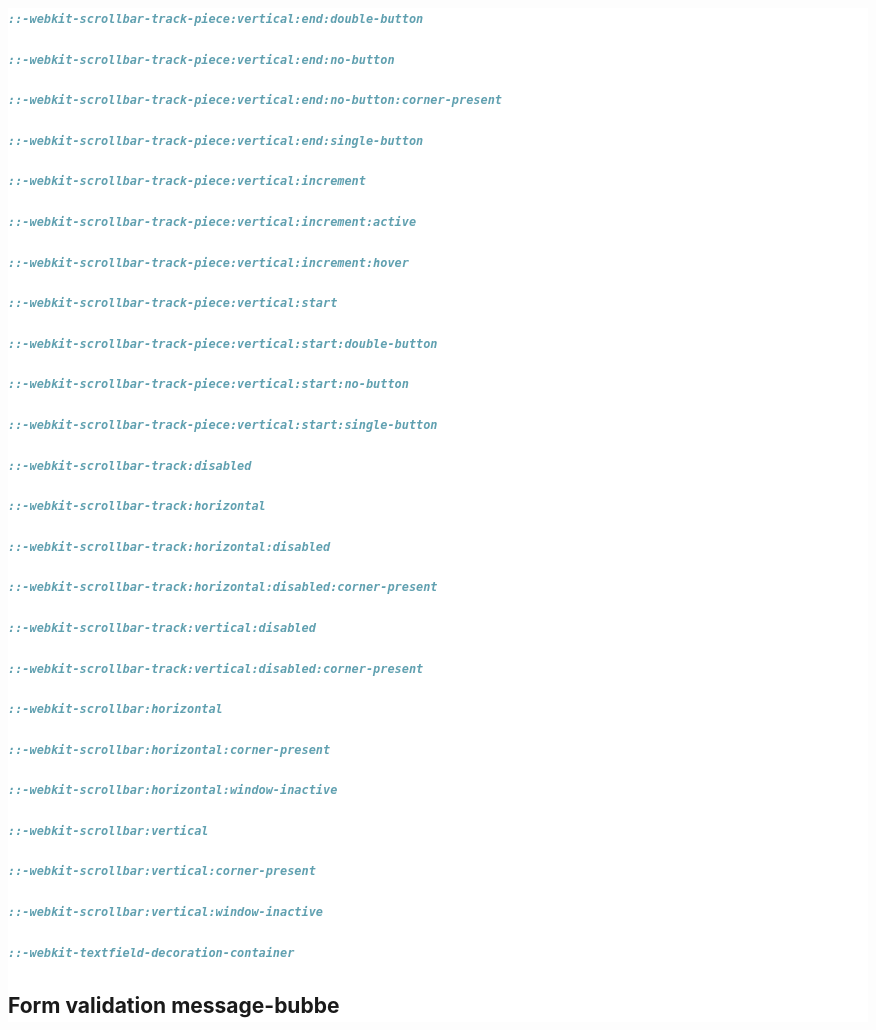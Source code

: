 ```css
::-webkit-scrollbar-track-piece:vertical:end:double-button

::-webkit-scrollbar-track-piece:vertical:end:no-button

::-webkit-scrollbar-track-piece:vertical:end:no-button:corner-present

::-webkit-scrollbar-track-piece:vertical:end:single-button

::-webkit-scrollbar-track-piece:vertical:increment

::-webkit-scrollbar-track-piece:vertical:increment:active

::-webkit-scrollbar-track-piece:vertical:increment:hover

::-webkit-scrollbar-track-piece:vertical:start

::-webkit-scrollbar-track-piece:vertical:start:double-button

::-webkit-scrollbar-track-piece:vertical:start:no-button

::-webkit-scrollbar-track-piece:vertical:start:single-button

::-webkit-scrollbar-track:disabled

::-webkit-scrollbar-track:horizontal

::-webkit-scrollbar-track:horizontal:disabled

::-webkit-scrollbar-track:horizontal:disabled:corner-present

::-webkit-scrollbar-track:vertical:disabled

::-webkit-scrollbar-track:vertical:disabled:corner-present

::-webkit-scrollbar:horizontal

::-webkit-scrollbar:horizontal:corner-present

::-webkit-scrollbar:horizontal:window-inactive

::-webkit-scrollbar:vertical

::-webkit-scrollbar:vertical:corner-present

::-webkit-scrollbar:vertical:window-inactive

::-webkit-textfield-decoration-container
```

## Form validation message-bubbe
